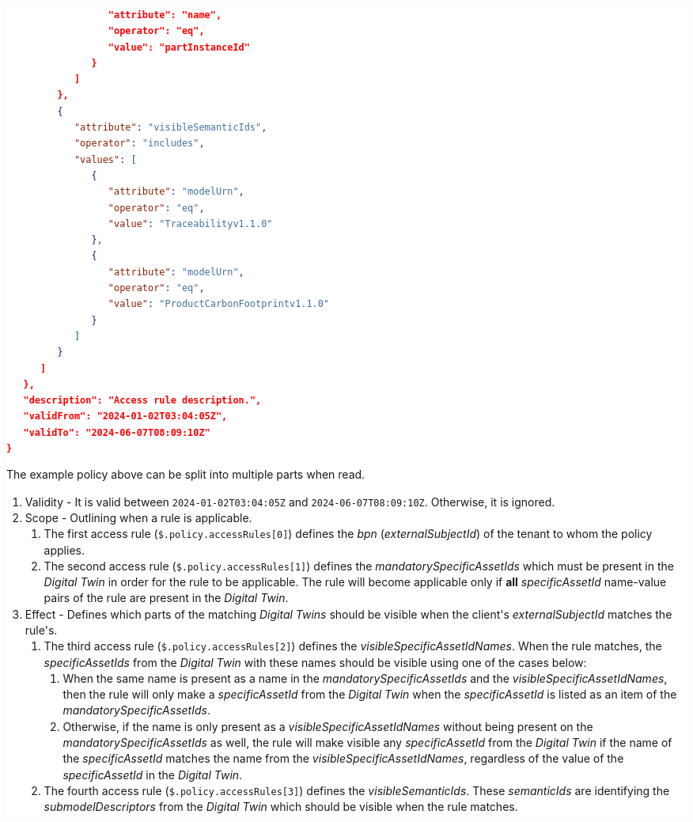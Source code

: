 ```json
                  "attribute": "name",
                  "operator": "eq",
                  "value": "partInstanceId"
               }
            ]
         },
         {
            "attribute": "visibleSemanticIds",
            "operator": "includes",
            "values": [
               {
                  "attribute": "modelUrn",
                  "operator": "eq",
                  "value": "Traceabilityv1.1.0"
               },
               {
                  "attribute": "modelUrn",
                  "operator": "eq",
                  "value": "ProductCarbonFootprintv1.1.0"
               }
            ]
         }
      ]
   },
   "description": "Access rule description.",
   "validFrom": "2024-01-02T03:04:05Z",
   "validTo": "2024-06-07T08:09:10Z"
}
```

The example policy above can be split into multiple parts when read.

1. Validity - It is valid between `2024-01-02T03:04:05Z` and `2024-06-07T08:09:10Z`. Otherwise, it is ignored.
2. Scope - Outlining when a rule is applicable.
    1. The first access rule (`$.policy.accessRules[0]`) defines the *bpn* (*externalSubjectId*) of the tenant to whom the policy applies.
    2. The second access rule (`$.policy.accessRules[1]`) defines the *mandatorySpecificAssetIds* which must be present in the *Digital Twin* in order for the rule to be applicable. The rule will become applicable only if __all__ *specificAssetId* name-value pairs of the rule are present in the *Digital Twin*.
3. Effect - Defines which parts of the matching *Digital Twins* should be visible when the client's *externalSubjectId* matches the rule's.
    1. The third access rule (`$.policy.accessRules[2]`) defines the *visibleSpecificAssetIdNames*. When the rule matches, the *specificAssetIds* from the
       *Digital Twin* with these names should be visible using one of the cases below:
        1. When the same name is present as a name in the *mandatorySpecificAssetIds* and the *visibleSpecificAssetIdNames*, then the rule will only make a
           *specificAssetId* from the *Digital Twin* when the *specificAssetId* is listed as an item of the *mandatorySpecificAssetIds*.
        2. Otherwise, if the name is only present as a *visibleSpecificAssetIdNames* without being present on the *mandatorySpecificAssetIds* as well, the rule
           will make visible any *specificAssetId* from the *Digital Twin* if the name of the *specificAssetId* matches the name from the *visibleSpecificAssetIdNames*,
           regardless of the value of the *specificAssetId* in the *Digital Twin*.
    2. The fourth access rule (`$.policy.accessRules[3]`) defines the *visibleSemanticIds*. These *semanticIds* are identifying the *submodelDescriptors* from the *Digital Twin* which should be visible when the rule matches.
